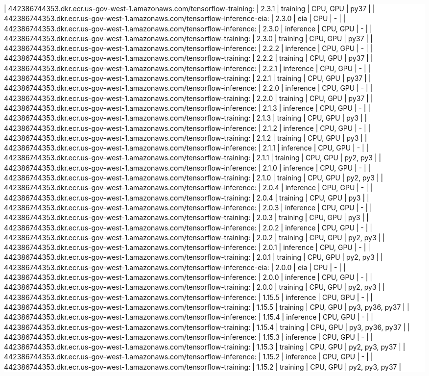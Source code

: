 | 442386744353\.dkr\.ecr\.us\-gov\-west\-1\.amazonaws\.com/tensorflow\-training:<tag> | 2\.3\.1 | training | CPU, GPU | py37 | 
| 442386744353\.dkr\.ecr\.us\-gov\-west\-1\.amazonaws\.com/tensorflow\-inference\-eia:<tag> | 2\.3\.0 | eia | CPU | \- | 
| 442386744353\.dkr\.ecr\.us\-gov\-west\-1\.amazonaws\.com/tensorflow\-inference:<tag> | 2\.3\.0 | inference | CPU, GPU | \- | 
| 442386744353\.dkr\.ecr\.us\-gov\-west\-1\.amazonaws\.com/tensorflow\-training:<tag> | 2\.3\.0 | training | CPU, GPU | py37 | 
| 442386744353\.dkr\.ecr\.us\-gov\-west\-1\.amazonaws\.com/tensorflow\-inference:<tag> | 2\.2\.2 | inference | CPU, GPU | \- | 
| 442386744353\.dkr\.ecr\.us\-gov\-west\-1\.amazonaws\.com/tensorflow\-training:<tag> | 2\.2\.2 | training | CPU, GPU | py37 | 
| 442386744353\.dkr\.ecr\.us\-gov\-west\-1\.amazonaws\.com/tensorflow\-inference:<tag> | 2\.2\.1 | inference | CPU, GPU | \- | 
| 442386744353\.dkr\.ecr\.us\-gov\-west\-1\.amazonaws\.com/tensorflow\-training:<tag> | 2\.2\.1 | training | CPU, GPU | py37 | 
| 442386744353\.dkr\.ecr\.us\-gov\-west\-1\.amazonaws\.com/tensorflow\-inference:<tag> | 2\.2\.0 | inference | CPU, GPU | \- | 
| 442386744353\.dkr\.ecr\.us\-gov\-west\-1\.amazonaws\.com/tensorflow\-training:<tag> | 2\.2\.0 | training | CPU, GPU | py37 | 
| 442386744353\.dkr\.ecr\.us\-gov\-west\-1\.amazonaws\.com/tensorflow\-inference:<tag> | 2\.1\.3 | inference | CPU, GPU | \- | 
| 442386744353\.dkr\.ecr\.us\-gov\-west\-1\.amazonaws\.com/tensorflow\-training:<tag> | 2\.1\.3 | training | CPU, GPU | py3 | 
| 442386744353\.dkr\.ecr\.us\-gov\-west\-1\.amazonaws\.com/tensorflow\-inference:<tag> | 2\.1\.2 | inference | CPU, GPU | \- | 
| 442386744353\.dkr\.ecr\.us\-gov\-west\-1\.amazonaws\.com/tensorflow\-training:<tag> | 2\.1\.2 | training | CPU, GPU | py3 | 
| 442386744353\.dkr\.ecr\.us\-gov\-west\-1\.amazonaws\.com/tensorflow\-inference:<tag> | 2\.1\.1 | inference | CPU, GPU | \- | 
| 442386744353\.dkr\.ecr\.us\-gov\-west\-1\.amazonaws\.com/tensorflow\-training:<tag> | 2\.1\.1 | training | CPU, GPU | py2, py3 | 
| 442386744353\.dkr\.ecr\.us\-gov\-west\-1\.amazonaws\.com/tensorflow\-inference:<tag> | 2\.1\.0 | inference | CPU, GPU | \- | 
| 442386744353\.dkr\.ecr\.us\-gov\-west\-1\.amazonaws\.com/tensorflow\-training:<tag> | 2\.1\.0 | training | CPU, GPU | py2, py3 | 
| 442386744353\.dkr\.ecr\.us\-gov\-west\-1\.amazonaws\.com/tensorflow\-inference:<tag> | 2\.0\.4 | inference | CPU, GPU | \- | 
| 442386744353\.dkr\.ecr\.us\-gov\-west\-1\.amazonaws\.com/tensorflow\-training:<tag> | 2\.0\.4 | training | CPU, GPU | py3 | 
| 442386744353\.dkr\.ecr\.us\-gov\-west\-1\.amazonaws\.com/tensorflow\-inference:<tag> | 2\.0\.3 | inference | CPU, GPU | \- | 
| 442386744353\.dkr\.ecr\.us\-gov\-west\-1\.amazonaws\.com/tensorflow\-training:<tag> | 2\.0\.3 | training | CPU, GPU | py3 | 
| 442386744353\.dkr\.ecr\.us\-gov\-west\-1\.amazonaws\.com/tensorflow\-inference:<tag> | 2\.0\.2 | inference | CPU, GPU | \- | 
| 442386744353\.dkr\.ecr\.us\-gov\-west\-1\.amazonaws\.com/tensorflow\-training:<tag> | 2\.0\.2 | training | CPU, GPU | py2, py3 | 
| 442386744353\.dkr\.ecr\.us\-gov\-west\-1\.amazonaws\.com/tensorflow\-inference:<tag> | 2\.0\.1 | inference | CPU, GPU | \- | 
| 442386744353\.dkr\.ecr\.us\-gov\-west\-1\.amazonaws\.com/tensorflow\-training:<tag> | 2\.0\.1 | training | CPU, GPU | py2, py3 | 
| 442386744353\.dkr\.ecr\.us\-gov\-west\-1\.amazonaws\.com/tensorflow\-inference\-eia:<tag> | 2\.0\.0 | eia | CPU | \- | 
| 442386744353\.dkr\.ecr\.us\-gov\-west\-1\.amazonaws\.com/tensorflow\-inference:<tag> | 2\.0\.0 | inference | CPU, GPU | \- | 
| 442386744353\.dkr\.ecr\.us\-gov\-west\-1\.amazonaws\.com/tensorflow\-training:<tag> | 2\.0\.0 | training | CPU, GPU | py2, py3 | 
| 442386744353\.dkr\.ecr\.us\-gov\-west\-1\.amazonaws\.com/tensorflow\-inference:<tag> | 1\.15\.5 | inference | CPU, GPU | \- | 
| 442386744353\.dkr\.ecr\.us\-gov\-west\-1\.amazonaws\.com/tensorflow\-training:<tag> | 1\.15\.5 | training | CPU, GPU | py3, py36, py37 | 
| 442386744353\.dkr\.ecr\.us\-gov\-west\-1\.amazonaws\.com/tensorflow\-inference:<tag> | 1\.15\.4 | inference | CPU, GPU | \- | 
| 442386744353\.dkr\.ecr\.us\-gov\-west\-1\.amazonaws\.com/tensorflow\-training:<tag> | 1\.15\.4 | training | CPU, GPU | py3, py36, py37 | 
| 442386744353\.dkr\.ecr\.us\-gov\-west\-1\.amazonaws\.com/tensorflow\-inference:<tag> | 1\.15\.3 | inference | CPU, GPU | \- | 
| 442386744353\.dkr\.ecr\.us\-gov\-west\-1\.amazonaws\.com/tensorflow\-training:<tag> | 1\.15\.3 | training | CPU, GPU | py2, py3, py37 | 
| 442386744353\.dkr\.ecr\.us\-gov\-west\-1\.amazonaws\.com/tensorflow\-inference:<tag> | 1\.15\.2 | inference | CPU, GPU | \- | 
| 442386744353\.dkr\.ecr\.us\-gov\-west\-1\.amazonaws\.com/tensorflow\-training:<tag> | 1\.15\.2 | training | CPU, GPU | py2, py3, py37 | 